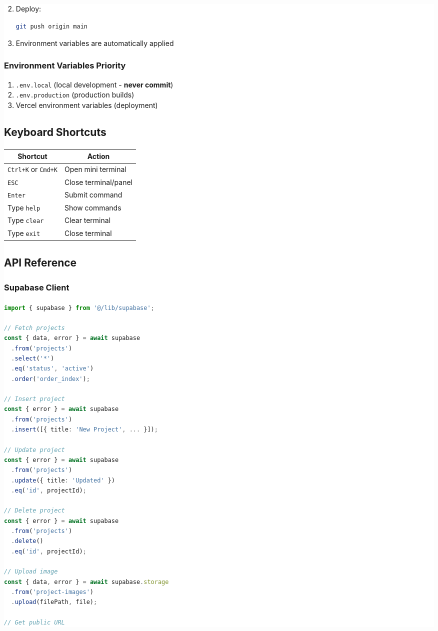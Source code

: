2. Deploy:
   ```bash
   git push origin main
   ```

3. Environment variables are automatically applied

### Environment Variables Priority
1. `.env.local` (local development - **never commit**)
2. `.env.production` (production builds)
3. Vercel environment variables (deployment)

## Keyboard Shortcuts

| Shortcut | Action |
|----------|--------|
| `Ctrl+K` or `Cmd+K` | Open mini terminal |
| `ESC` | Close terminal/panel |
| `Enter` | Submit command |
| Type `help` | Show commands |
| Type `clear` | Clear terminal |
| Type `exit` | Close terminal |

## API Reference

### Supabase Client
```typescript
import { supabase } from '@/lib/supabase';

// Fetch projects
const { data, error } = await supabase
  .from('projects')
  .select('*')
  .eq('status', 'active')
  .order('order_index');

// Insert project
const { error } = await supabase
  .from('projects')
  .insert([{ title: 'New Project', ... }]);

// Update project
const { error } = await supabase
  .from('projects')
  .update({ title: 'Updated' })
  .eq('id', projectId);

// Delete project
const { error } = await supabase
  .from('projects')
  .delete()
  .eq('id', projectId);

// Upload image
const { data, error } = await supabase.storage
  .from('project-images')
  .upload(filePath, file);

// Get public URL
```